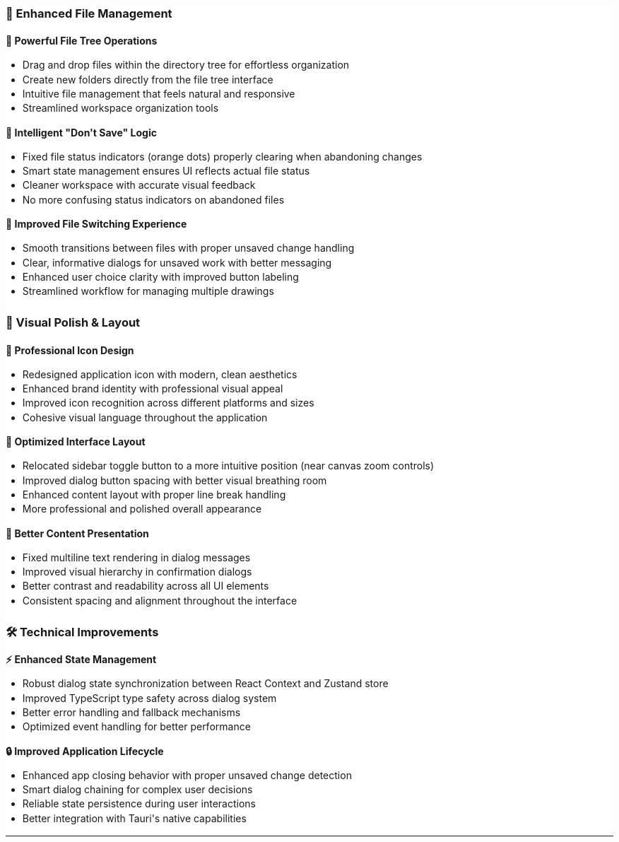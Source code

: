 ### 🔧 Enhanced File Management

**📂 Powerful File Tree Operations**
- Drag and drop files within the directory tree for effortless organization
- Create new folders directly from the file tree interface
- Intuitive file management that feels natural and responsive
- Streamlined workspace organization tools

**💾 Intelligent "Don't Save" Logic**
- Fixed file status indicators (orange dots) properly clearing when abandoning changes
- Smart state management ensures UI reflects actual file status
- Cleaner workspace with accurate visual feedback
- No more confusing status indicators on abandoned files

**📁 Improved File Switching Experience**
- Smooth transitions between files with proper unsaved change handling
- Clear, informative dialogs for unsaved work with better messaging
- Enhanced user choice clarity with improved button labeling
- Streamlined workflow for managing multiple drawings

### 🎨 Visual Polish & Layout

**🎨 Professional Icon Design**
- Redesigned application icon with modern, clean aesthetics
- Enhanced brand identity with professional visual appeal
- Improved icon recognition across different platforms and sizes
- Cohesive visual language throughout the application

**📐 Optimized Interface Layout**
- Relocated sidebar toggle button to a more intuitive position (near canvas zoom controls)
- Improved dialog button spacing with better visual breathing room
- Enhanced content layout with proper line break handling
- More professional and polished overall appearance

**🌟 Better Content Presentation**
- Fixed multiline text rendering in dialog messages
- Improved visual hierarchy in confirmation dialogs
- Better contrast and readability across all UI elements
- Consistent spacing and alignment throughout the interface

### 🛠️ Technical Improvements

**⚡ Enhanced State Management**
- Robust dialog state synchronization between React Context and Zustand store
- Improved TypeScript type safety across dialog system
- Better error handling and fallback mechanisms
- Optimized event handling for better performance

**🔒 Improved Application Lifecycle**
- Enhanced app closing behavior with proper unsaved change detection
- Smart dialog chaining for complex user decisions
- Reliable state persistence during user interactions
- Better integration with Tauri's native capabilities

---